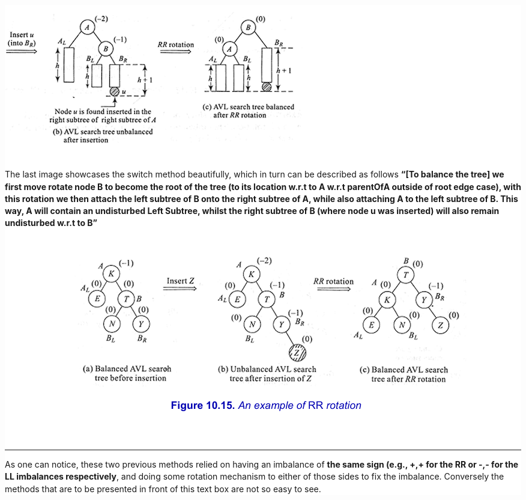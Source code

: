 ![img_1.png](Images/LaterStagesRRRotation.png)
</div>
<p>The last image showcases the switch method beautifully, which in turn can be described as follows <b><q>[To balance the tree]
we first move rotate node B to become the root of the tree (to its location w.r.t to A w.r.t parentOfA outside of root edge case),
with this rotation we then attach the left subtree of B onto the right subtree of A, while also attaching A to the left subtree 
of B. This way, A will contain an undisturbed Left Subtree, whilst the right subtree of B (where node u was inserted) will also
remain undisturbed w.r.t to B</q></b></p>
<div style="display: flex; justify-content: center; align-content: center"> 

![img_1.png](Images/ExampleOfRRRotation.png)
</div>
</li>

***
<p>As one can notice, these two previous methods relied on having an imbalance of <b>the same sign (e.g., +,+ for the RR or 
-,- for the LL imbalances respectively</b>, and doing some rotation mechanism to either of those sides to fix the imbalance. Conversely
the methods that are to be presented in front of this text box are not so easy to see.</p>
